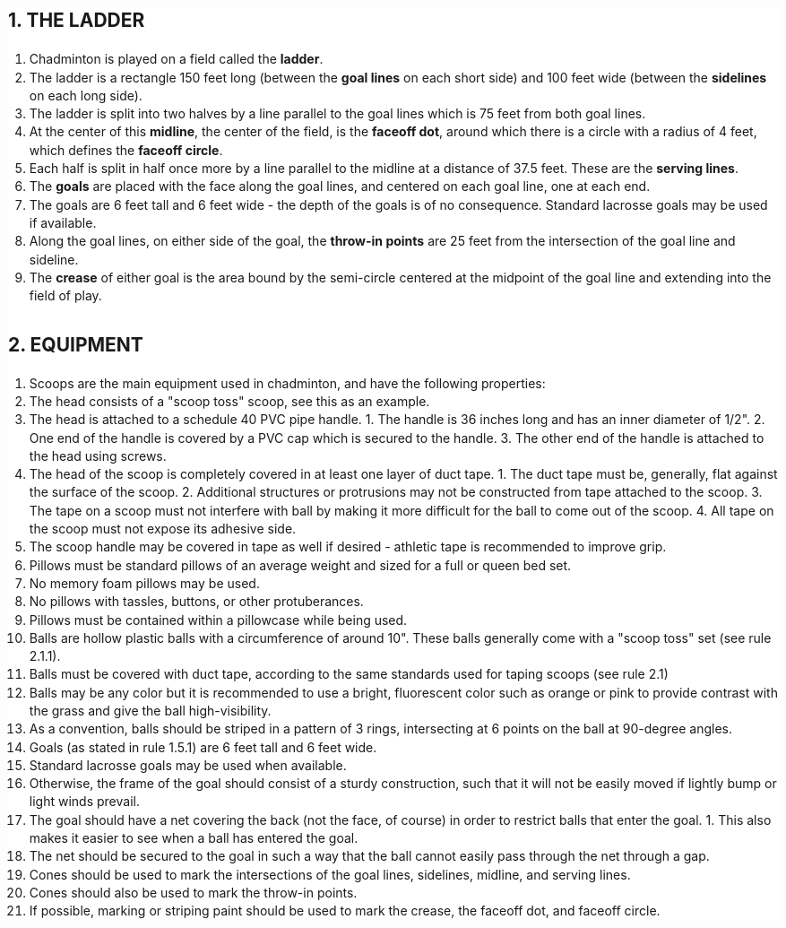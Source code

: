 ## 1. THE LADDER

1. Chadminton is played on a field called the **ladder**.
2. The ladder is a rectangle 150 feet long (between the **goal lines** on each short side) and 100 feet wide (between the **sidelines** on each long side).
3. The ladder is split into two halves by a line parallel to the goal lines which is 75 feet from both goal lines.
4. At the center of this **midline**, the center of the field, is the **faceoff dot**, around which there is a circle with a radius of 4 feet, which defines the **faceoff circle**.
  1. Each half is split in half once more by a line parallel to the midline at a distance of 37.5 feet. These are the **serving lines**.
5. The **goals** are placed with the face along the goal lines, and centered on each goal line, one at each end.
  1. The goals are 6 feet tall and 6 feet wide - the depth of the goals is of no consequence. Standard lacrosse goals may be used if available.
6. Along the goal lines, on either side of the goal, the **throw-in points** are 25 feet from the intersection of the goal line and sideline.
7. The **crease** of either goal is the area bound by the semi-circle centered at the midpoint of the goal line and extending into the field of play.

## 2. EQUIPMENT

1. Scoops are the main equipment used in chadminton, and have the following properties:
  1. The head consists of a "scoop toss" scoop, see this as an example.
  2. The head is attached to a schedule 40 PVC pipe handle.
    1. The handle is 36 inches long and has an inner diameter of 1/2".
    2. One end of the handle is covered by a PVC cap which is secured to the handle.
    3. The other end of the handle is attached to the head using screws.
  3. The head of the scoop is completely covered in at least one layer of duct tape.
    1. The duct tape must be, generally, flat against the surface of the scoop.
    2. Additional structures or protrusions may not be constructed from tape attached to the scoop.
    3. The tape on a scoop must not interfere with ball by making it more difficult for the ball to come out of the scoop.
    4. All tape on the scoop must not expose its adhesive side.
  4. The scoop handle may be covered in tape as well if desired - athletic tape is recommended to improve grip.
2. Pillows must be standard pillows of an average weight and sized for a full or queen bed set.
  1. No memory foam pillows may be used.
  2. No pillows with tassles, buttons, or other protuberances.
  3. Pillows must be contained within a pillowcase while being used.
3. Balls are hollow plastic balls with a circumference of around 10". These balls generally come with a "scoop toss" set (see rule 2.1.1).
  1. Balls must be covered with duct tape, according to the same standards used for taping scoops (see rule 2.1)
  2. Balls may be any color but it is recommended to use a bright, fluorescent color such as orange or pink to provide contrast with the grass and give the ball high-visibility.
  3. As a convention, balls should be striped in a pattern of 3 rings, intersecting at 6 points on the ball at 90-degree angles.
4. Goals (as stated in rule 1.5.1) are 6 feet tall and 6 feet wide.
  1. Standard lacrosse goals may be used when available.
  2. Otherwise, the frame of the goal should consist of a sturdy construction, such that it will not be easily moved if lightly bump or light winds prevail.
  3. The goal should have a net covering the back (not the face, of course) in order to restrict balls that enter the goal.
    1. This also makes it easier to see when a ball has entered the goal.
  4. The net should be secured to the goal in such a way that the ball cannot easily pass through the net through a gap.
5. Cones should be used to mark the intersections of the goal lines, sidelines, midline, and serving lines.
  1. Cones should also be used to mark the throw-in points.
  2. If possible, marking or striping paint should be used to mark the crease, the faceoff dot, and faceoff circle.
